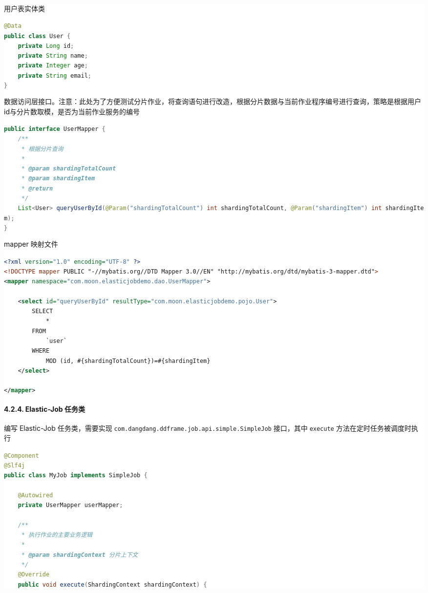用户表实体类

```java
@Data
public class User {
    private Long id;
    private String name;
    private Integer age;
    private String email;
}
```

数据访问层接口。注意：此处为了方便测试分片作业，将查询语句进行改造，根据分片数据与当前作业程序编号进行查询，策略是根据用户id与分片数取模，是否为当前作业服务的编号

```java
public interface UserMapper {
    /**
     * 根据分片查询
     *
     * @param shardingTotalCount
     * @param shardingItem
     * @return
     */
    List<User> queryUserById(@Param("shardingTotalCount") int shardingTotalCount, @Param("shardingItem") int shardingItem);
}
```

mapper 映射文件

```xml
<?xml version="1.0" encoding="UTF-8" ?>
<!DOCTYPE mapper PUBLIC "-//mybatis.org//DTD Mapper 3.0//EN" "http://mybatis.org/dtd/mybatis-3-mapper.dtd">
<mapper namespace="com.moon.elasticjobdemo.dao.UserMapper">

    <select id="queryUserById" resultType="com.moon.elasticjobdemo.pojo.User">
        SELECT
            *
        FROM
            `user`
        WHERE
            MOD (id, #{shardingTotalCount})=#{shardingItem}
    </select>

</mapper>
```

#### 4.2.4. Elastic-Job 任务类

编写 Elastic-Job 任务类，需要实现 `com.dangdang.ddframe.job.api.simple.SimpleJob` 接口，其中 `execute` 方法在定时任务被调度时执行

```java
@Component
@Slf4j
public class MyJob implements SimpleJob {

    @Autowired
    private UserMapper userMapper;

    /**
     * 执行作业的主要业务逻辑
     *
     * @param shardingContext 分片上下文
     */
    @Override
    public void execute(ShardingContext shardingContext) {
```
